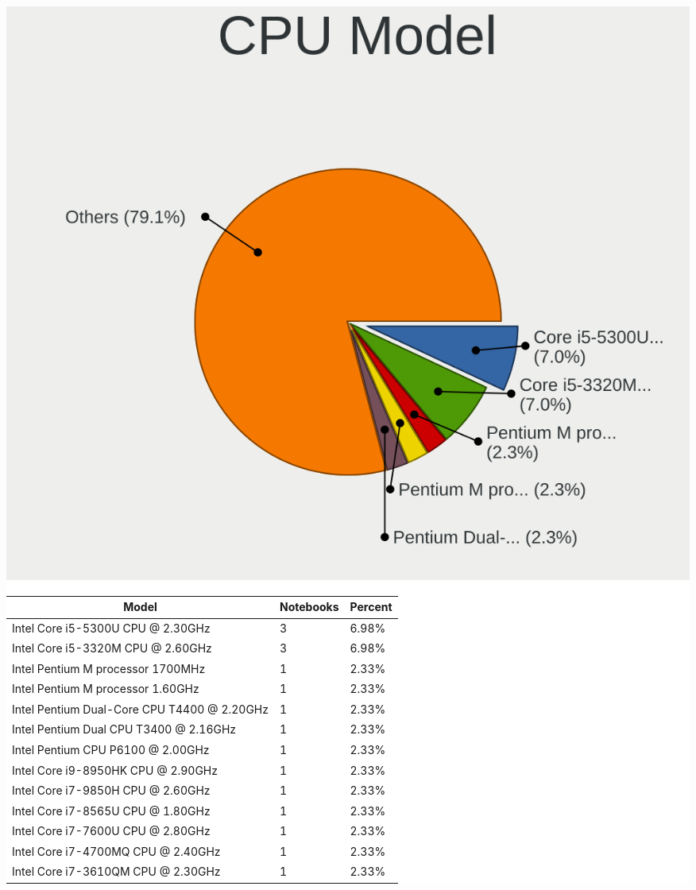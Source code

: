 ![CPU Model](./images/pie_chart/cpu_model.svg)


| Model                                           | Notebooks | Percent |
|-------------------------------------------------|-----------|---------|
| Intel Core i5-5300U CPU @ 2.30GHz               | 3         | 6.98%   |
| Intel Core i5-3320M CPU @ 2.60GHz               | 3         | 6.98%   |
| Intel Pentium M processor 1700MHz               | 1         | 2.33%   |
| Intel Pentium M processor 1.60GHz               | 1         | 2.33%   |
| Intel Pentium Dual-Core CPU T4400 @ 2.20GHz     | 1         | 2.33%   |
| Intel Pentium Dual CPU T3400 @ 2.16GHz          | 1         | 2.33%   |
| Intel Pentium CPU P6100 @ 2.00GHz               | 1         | 2.33%   |
| Intel Core i9-8950HK CPU @ 2.90GHz              | 1         | 2.33%   |
| Intel Core i7-9850H CPU @ 2.60GHz               | 1         | 2.33%   |
| Intel Core i7-8565U CPU @ 1.80GHz               | 1         | 2.33%   |
| Intel Core i7-7600U CPU @ 2.80GHz               | 1         | 2.33%   |
| Intel Core i7-4700MQ CPU @ 2.40GHz              | 1         | 2.33%   |
| Intel Core i7-3610QM CPU @ 2.30GHz              | 1         | 2.33%   |